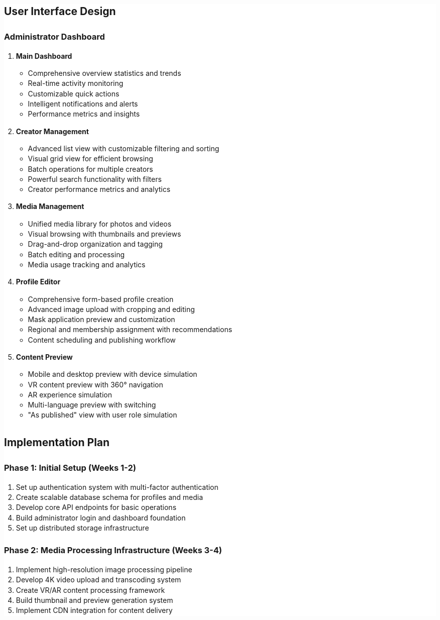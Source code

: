 ## User Interface Design

### Administrator Dashboard
1. **Main Dashboard**
   - Comprehensive overview statistics and trends
   - Real-time activity monitoring
   - Customizable quick actions
   - Intelligent notifications and alerts
   - Performance metrics and insights

2. **Creator Management**
   - Advanced list view with customizable filtering and sorting
   - Visual grid view for efficient browsing
   - Batch operations for multiple creators
   - Powerful search functionality with filters
   - Creator performance metrics and analytics

3. **Media Management**
   - Unified media library for photos and videos
   - Visual browsing with thumbnails and previews
   - Drag-and-drop organization and tagging
   - Batch editing and processing
   - Media usage tracking and analytics

4. **Profile Editor**
   - Comprehensive form-based profile creation
   - Advanced image upload with cropping and editing
   - Mask application preview and customization
   - Regional and membership assignment with recommendations
   - Content scheduling and publishing workflow

5. **Content Preview**
   - Mobile and desktop preview with device simulation
   - VR content preview with 360° navigation
   - AR experience simulation
   - Multi-language preview with switching
   - "As published" view with user role simulation

## Implementation Plan

### Phase 1: Initial Setup (Weeks 1-2)
1. Set up authentication system with multi-factor authentication
2. Create scalable database schema for profiles and media
3. Develop core API endpoints for basic operations
4. Build administrator login and dashboard foundation
5. Set up distributed storage infrastructure

### Phase 2: Media Processing Infrastructure (Weeks 3-4)
1. Implement high-resolution image processing pipeline
2. Develop 4K video upload and transcoding system
3. Create VR/AR content processing framework
4. Build thumbnail and preview generation system
5. Implement CDN integration for content delivery
